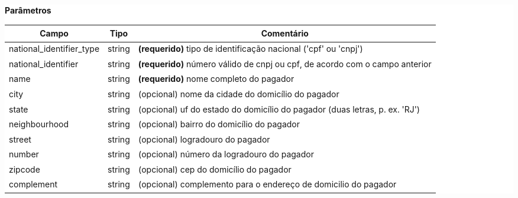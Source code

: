 **Parâmetros**

| Campo                    | Tipo   | Comentário                                                                   |
|--------------------------|--------|------------------------------------------------------------------------------|
| national_identifier_type | string | **(requerido)** tipo de identificação nacional ('cpf' ou 'cnpj')             |
| national_identifier      | string | **(requerido)** número válido de cnpj ou cpf, de acordo com o campo anterior |
| name                     | string | **(requerido)** nome completo do pagador                                     |
| city                     | string | (opcional) nome da cidade do domicílio do pagador                            |
| state                    | string | (opcional) uf do estado do domicílio do pagador (duas letras, p. ex. 'RJ')   |
| neighbourhood            | string | (opcional) bairro do domicílio do pagador                                    |
| street                   | string | (opcional) logradouro do pagador                                             |
| number                   | string | (opcional) número da logradouro do pagador                                   |
| zipcode                  | string | (opcional) cep do domicílio do pagador                                       |
| complement               | string | (opcional) complemento para o endereço de domicilio do pagador               |
